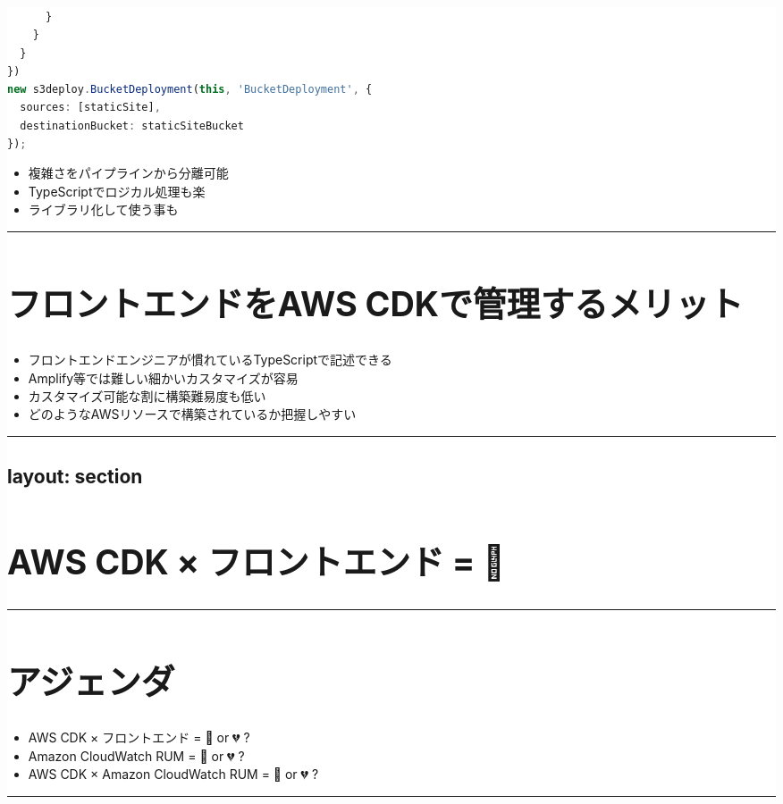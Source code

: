 ```ts {all|1-4|5-18|9-15|19-22|all}
      }
    }
  }
})
new s3deploy.BucketDeployment(this, 'BucketDeployment', {
  sources: [staticSite],
  destinationBucket: staticSiteBucket
});
```

  </div>
  <ul class="flex flex-col justify-center">
    <li class="my-2 opacity-90">複雑さをパイプラインから分離可能</li>
    <li class="my-2 opacity-90">TypeScriptでロジカル処理も楽</li>
    <li class="my-2 opacity-90">ライブラリ化して使う事も</li>
  </ul>
</div>

---

# フロントエンドをAWS CDKで管理するメリット

<ul class="h-4/5 flex flex-col justify-center">
  <li v-click class="my-4 opacity-90">フロントエンドエンジニアが慣れているTypeScriptで記述できる</li>
  <li v-click class="my-4 opacity-90">Amplify等では難しい細かいカスタマイズが容易</li>
  <li v-click class="my-4 opacity-90">カスタマイズ可能な割に構築難易度も低い</li>
  <li v-click class="my-4 opacity-90">どのようなAWSリソースで構築されているか把握しやすい</li>
</ul>



---
layout: section
---

# AWS CDK × フロントエンド = 💖

<style>
h1 {
  font-size: 2.7em !important;
}
</style>

---

# アジェンダ

<ul class="h-4/5 flex flex-col justify-center">
  <li class="my-3 opacity-50">AWS CDK × フロントエンド = 💖 or 💔 ?</li>
  <li class="my-3 opacity-90">Amazon CloudWatch RUM = 💖 or 💔 ?</li>
  <li class="my-3 opacity-50">AWS CDK × Amazon CloudWatch RUM = 💖 or 💔 ?</li>
</ul>

---